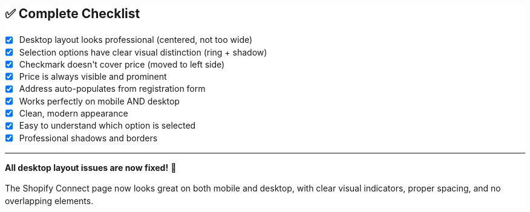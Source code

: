 
## ✅ **Complete Checklist**

- [x] Desktop layout looks professional (centered, not too wide)
- [x] Selection options have clear visual distinction (ring + shadow)
- [x] Checkmark doesn't cover price (moved to left side)
- [x] Price is always visible and prominent
- [x] Address auto-populates from registration form
- [x] Works perfectly on mobile AND desktop
- [x] Clean, modern appearance
- [x] Easy to understand which option is selected
- [x] Professional shadows and borders

---

**All desktop layout issues are now fixed!** 🎉

The Shopify Connect page now looks great on both mobile and desktop, with clear visual indicators, proper spacing, and no overlapping elements.

